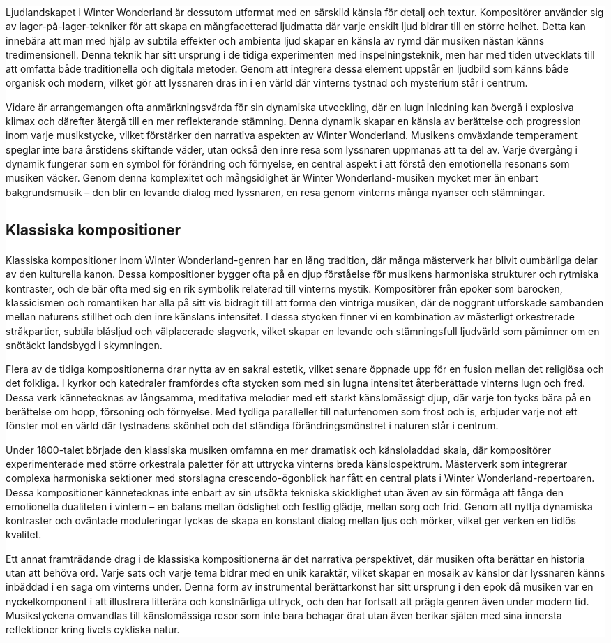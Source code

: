 Ljudlandskapet i Winter Wonderland är dessutom utformat med en särskild känsla för detalj och textur. Kompositörer använder sig av lager-på-lager-tekniker för att skapa en mångfacetterad ljudmatta där varje enskilt ljud bidrar till en större helhet. Detta kan innebära att man med hjälp av subtila effekter och ambienta ljud skapar en känsla av rymd där musiken nästan känns tredimensionell. Denna teknik har sitt ursprung i de tidiga experimenten med inspelningsteknik, men har med tiden utvecklats till att omfatta både traditionella och digitala metoder. Genom att integrera dessa element uppstår en ljudbild som känns både organisk och modern, vilket gör att lyssnaren dras in i en värld där vinterns tystnad och mysterium står i centrum.  

Vidare är arrangemangen ofta anmärkningsvärda för sin dynamiska utveckling, där en lugn inledning kan övergå i explosiva klimax och därefter återgå till en mer reflekterande stämning. Denna dynamik skapar en känsla av berättelse och progression inom varje musikstycke, vilket förstärker den narrativa aspekten av Winter Wonderland. Musikens omväxlande temperament speglar inte bara årstidens skiftande väder, utan också den inre resa som lyssnaren uppmanas att ta del av. Varje övergång i dynamik fungerar som en symbol för förändring och förnyelse, en central aspekt i att förstå den emotionella resonans som musiken väcker. Genom denna komplexitet och mångsidighet är Winter Wonderland-musiken mycket mer än enbart bakgrundsmusik – den blir en levande dialog med lyssnaren, en resa genom vinterns många nyanser och stämningar.


## Klassiska kompositioner

Klassiska kompositioner inom Winter Wonderland-genren har en lång tradition, där många mästerverk har blivit oumbärliga delar av den kulturella kanon. Dessa kompositioner bygger ofta på en djup förståelse för musikens harmoniska strukturer och rytmiska kontraster, och de bär ofta med sig en rik symbolik relaterad till vinterns mystik. Kompositörer från epoker som barocken, klassicismen och romantiken har alla på sitt vis bidragit till att forma den vintriga musiken, där de noggrant utforskade sambanden mellan naturens stillhet och den inre känslans intensitet. I dessa stycken finner vi en kombination av mästerligt orkestrerade stråkpartier, subtila blåsljud och välplacerade slagverk, vilket skapar en levande och stämningsfull ljudvärld som påminner om en snötäckt landsbygd i skymningen.  

Flera av de tidiga kompositionerna drar nytta av en sakral estetik, vilket senare öppnade upp för en fusion mellan det religiösa och det folkliga. I kyrkor och katedraler framfördes ofta stycken som med sin lugna intensitet återberättade vinterns lugn och fred. Dessa verk kännetecknas av långsamma, meditativa melodier med ett starkt känslomässigt djup, där varje ton tycks bära på en berättelse om hopp, försoning och förnyelse. Med tydliga paralleller till naturfenomen som frost och is, erbjuder varje not ett fönster mot en värld där tystnadens skönhet och det ständiga förändringsmönstret i naturen står i centrum.  

Under 1800-talet började den klassiska musiken omfamna en mer dramatisk och känsloladdad skala, där kompositörer experimenterade med större orkestrala paletter för att uttrycka vinterns breda känslospektrum. Mästerverk som integrerar complexa harmoniska sektioner med storslagna crescendo-ögonblick har fått en central plats i Winter Wonderland-repertoaren. Dessa kompositioner kännetecknas inte enbart av sin utsökta tekniska skicklighet utan även av sin förmåga att fånga den emotionella dualiteten i vintern – en balans mellan ödslighet och festlig glädje, mellan sorg och frid. Genom att nyttja dynamiska kontraster och oväntade moduleringar lyckas de skapa en konstant dialog mellan ljus och mörker, vilket ger verken en tidlös kvalitet.  

Ett annat framträdande drag i de klassiska kompositionerna är det narrativa perspektivet, där musiken ofta berättar en historia utan att behöva ord. Varje sats och varje tema bidrar med en unik karaktär, vilket skapar en mosaik av känslor där lyssnaren känns inbäddad i en saga om vinterns under. Denna form av instrumental berättarkonst har sitt ursprung i den epok då musiken var en nyckelkomponent i att illustrera litterära och konstnärliga uttryck, och den har fortsatt att prägla genren även under modern tid. Musikstyckena omvandlas till känslomässiga resor som inte bara behagar örat utan även berikar själen med sina innersta reflektioner kring livets cykliska natur.  
